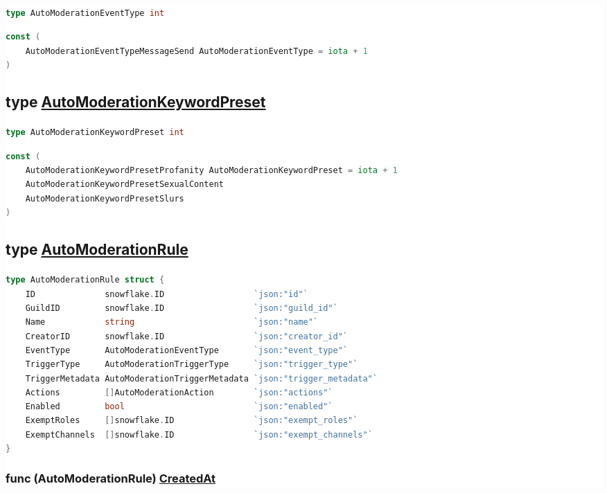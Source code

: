 
```go
type AutoModerationEventType int
```

<a name="AutoModerationEventTypeMessageSend"></a>

```go
const (
    AutoModerationEventTypeMessageSend AutoModerationEventType = iota + 1
)
```

<a name="AutoModerationKeywordPreset"></a>
## type [AutoModerationKeywordPreset](<https://github.com/disgoorg/disgo/blob/master/disgo/discord/auto_moderation.go#L34>)



```go
type AutoModerationKeywordPreset int
```

<a name="AutoModerationKeywordPresetProfanity"></a>

```go
const (
    AutoModerationKeywordPresetProfanity AutoModerationKeywordPreset = iota + 1
    AutoModerationKeywordPresetSexualContent
    AutoModerationKeywordPresetSlurs
)
```

<a name="AutoModerationRule"></a>
## type [AutoModerationRule](<https://github.com/disgoorg/disgo/blob/master/disgo/discord/auto_moderation.go#L61-L73>)



```go
type AutoModerationRule struct {
    ID              snowflake.ID                  `json:"id"`
    GuildID         snowflake.ID                  `json:"guild_id"`
    Name            string                        `json:"name"`
    CreatorID       snowflake.ID                  `json:"creator_id"`
    EventType       AutoModerationEventType       `json:"event_type"`
    TriggerType     AutoModerationTriggerType     `json:"trigger_type"`
    TriggerMetadata AutoModerationTriggerMetadata `json:"trigger_metadata"`
    Actions         []AutoModerationAction        `json:"actions"`
    Enabled         bool                          `json:"enabled"`
    ExemptRoles     []snowflake.ID                `json:"exempt_roles"`
    ExemptChannels  []snowflake.ID                `json:"exempt_channels"`
}
```

<a name="AutoModerationRule.CreatedAt"></a>
### func \(AutoModerationRule\) [CreatedAt](<https://github.com/disgoorg/disgo/blob/master/disgo/discord/auto_moderation.go#L75>)

